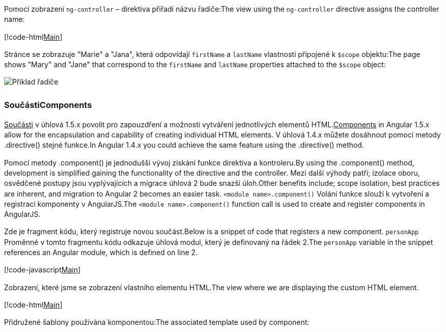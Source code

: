 <span data-ttu-id="c5228-240">Pomocí zobrazení `ng-controller` – direktiva přiřadí názvu řadiče:</span><span class="sxs-lookup"><span data-stu-id="c5228-240">The view using the `ng-controller` directive assigns the controller name:</span></span>

[!code-html[Main](../client-side/angular/sample/AngularJSSample/src/AngularJSSample/Views/Home/Controllers.cshtml?highlight=8,14)]

<span data-ttu-id="c5228-241">Stránce se zobrazuje "Marie" a "Jana", která odpovídají `firstName` a `lastName` vlastnosti připojené k `$scope` objektu:</span><span class="sxs-lookup"><span data-stu-id="c5228-241">The page shows "Mary" and "Jane" that correspond to the `firstName` and `lastName` properties attached to the `$scope` object:</span></span>

![Příklad řadiče](angular/_static/controllers.png)

### <a name="components"></a><span data-ttu-id="c5228-243">Součásti</span><span class="sxs-lookup"><span data-stu-id="c5228-243">Components</span></span>

<span data-ttu-id="c5228-244">[Součásti](https://docs.angularjs.org/guide/component) v úhlová 1.5.x povolit pro zapouzdření a možnosti vytváření jednotlivých elementů HTML.</span><span class="sxs-lookup"><span data-stu-id="c5228-244">[Components](https://docs.angularjs.org/guide/component) in Angular 1.5.x allow for the encapsulation and capability of creating individual HTML elements.</span></span> <span data-ttu-id="c5228-245">V úhlová 1.4.x můžete dosáhnout pomocí metody .directive() stejné funkce.</span><span class="sxs-lookup"><span data-stu-id="c5228-245">In Angular 1.4.x you could achieve the same feature using the .directive() method.</span></span>

<span data-ttu-id="c5228-246">Pomocí metody .component() je jednodušší vývoj získání funkce direktiva a kontroleru.</span><span class="sxs-lookup"><span data-stu-id="c5228-246">By using the .component() method, development is simplified gaining the functionality of the directive and the controller.</span></span> <span data-ttu-id="c5228-247">Mezi další výhody patří; izolace oboru, osvědčené postupy jsou vyplývajících a migrace úhlová 2 bude snazší úloh.</span><span class="sxs-lookup"><span data-stu-id="c5228-247">Other benefits include; scope isolation, best practices are inherent, and migration to Angular 2 becomes an easier task.</span></span> <span data-ttu-id="c5228-248">`<module name>.component()` Volání funkce slouží k vytvoření a registraci komponenty v AngularJS.</span><span class="sxs-lookup"><span data-stu-id="c5228-248">The `<module name>.component()` function call is used to create and register components in AngularJS.</span></span>

<span data-ttu-id="c5228-249">Zde je fragment kódu, který registruje novou součást.</span><span class="sxs-lookup"><span data-stu-id="c5228-249">Below is a snippet of code that registers a new component.</span></span> <span data-ttu-id="c5228-250">`personApp` Proměnné v tomto fragmentu kódu odkazuje úhlová modul, který je definovaný na řádek 2.</span><span class="sxs-lookup"><span data-stu-id="c5228-250">The `personApp` variable in the snippet references an Angular module, which is defined on line 2.</span></span>

[!code-javascript[Main](../client-side/angular/sample/AngularJSSample/src/AngularJSSample/wwwroot/app/components.js?highlight=2,5,13)]

<span data-ttu-id="c5228-251">Zobrazení, které jsme se zobrazení vlastního elementu HTML.</span><span class="sxs-lookup"><span data-stu-id="c5228-251">The view where we are displaying the custom HTML element.</span></span>

[!code-html[Main](../client-side/angular/sample/AngularJSSample/src/AngularJSSample/Views/Home/Components.cshtml?highlight=8)]

<span data-ttu-id="c5228-252">Přidružené šablony používána komponentou:</span><span class="sxs-lookup"><span data-stu-id="c5228-252">The associated template used by component:</span></span>
